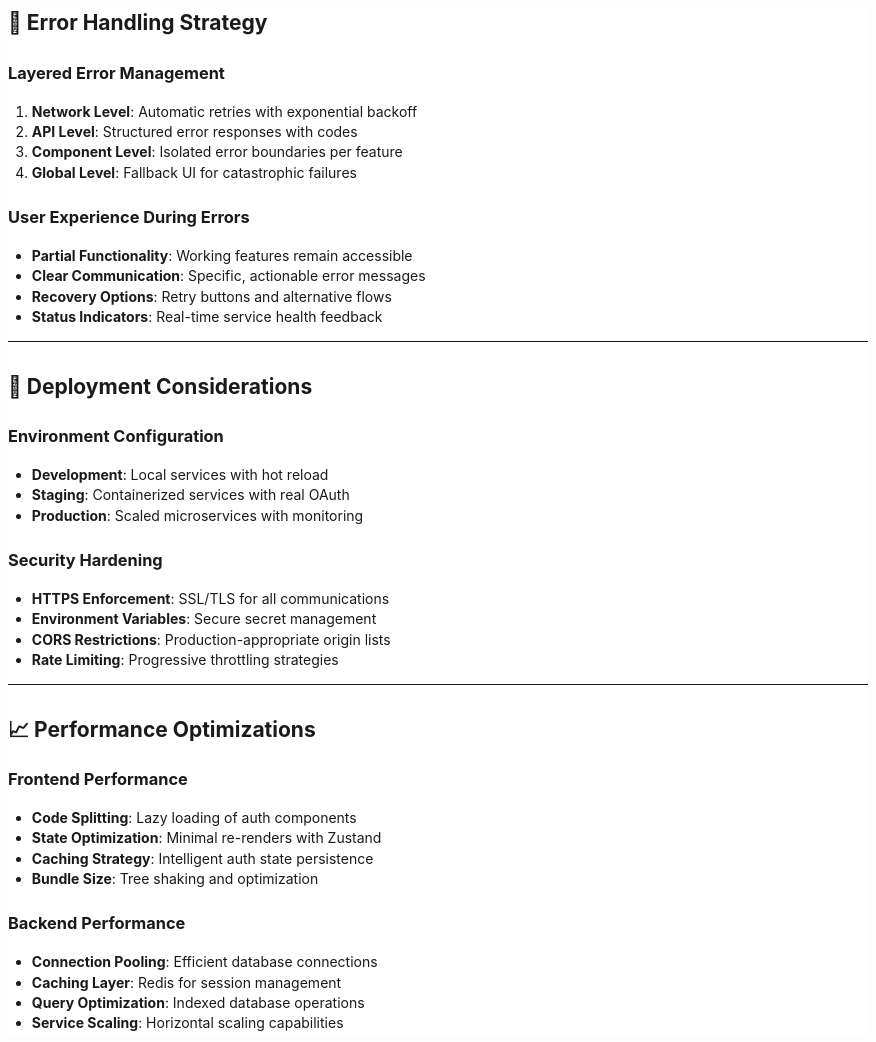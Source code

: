 ## 🔄 Error Handling Strategy

### **Layered Error Management**

1. **Network Level**: Automatic retries with exponential backoff
2. **API Level**: Structured error responses with codes
3. **Component Level**: Isolated error boundaries per feature
4. **Global Level**: Fallback UI for catastrophic failures

### **User Experience During Errors**

- **Partial Functionality**: Working features remain accessible
- **Clear Communication**: Specific, actionable error messages
- **Recovery Options**: Retry buttons and alternative flows
- **Status Indicators**: Real-time service health feedback

***

## 🚀 Deployment Considerations

### **Environment Configuration**

- **Development**: Local services with hot reload
- **Staging**: Containerized services with real OAuth
- **Production**: Scaled microservices with monitoring


### **Security Hardening**

- **HTTPS Enforcement**: SSL/TLS for all communications
- **Environment Variables**: Secure secret management
- **CORS Restrictions**: Production-appropriate origin lists
- **Rate Limiting**: Progressive throttling strategies

***

## 📈 Performance Optimizations

### **Frontend Performance**

- **Code Splitting**: Lazy loading of auth components
- **State Optimization**: Minimal re-renders with Zustand
- **Caching Strategy**: Intelligent auth state persistence
- **Bundle Size**: Tree shaking and optimization


### **Backend Performance**

- **Connection Pooling**: Efficient database connections
- **Caching Layer**: Redis for session management
- **Query Optimization**: Indexed database operations
- **Service Scaling**: Horizontal scaling capabilities
